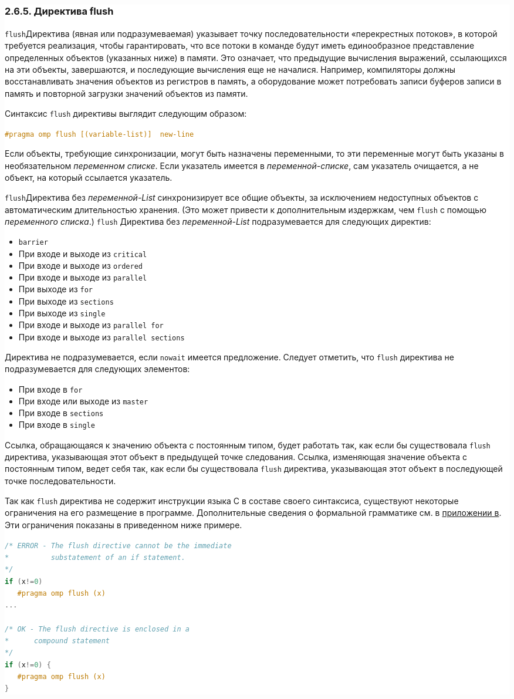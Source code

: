 ### <a name="265-flush-directive"></a>2.6.5. Директива flush

`flush`Директива (явная или подразумеваемая) указывает точку последовательности «перекрестных потоков», в которой требуется реализация, чтобы гарантировать, что все потоки в команде будут иметь единообразное представление определенных объектов (указанных ниже) в памяти. Это означает, что предыдущие вычисления выражений, ссылающихся на эти объекты, завершаются, и последующие вычисления еще не началися. Например, компиляторы должны восстанавливать значения объектов из регистров в память, а оборудование может потребовать записи буферов записи в память и повторной загрузки значений объектов из памяти.

Синтаксис `flush` директивы выглядит следующим образом:

```cpp
#pragma omp flush [(variable-list)]  new-line
```

Если объекты, требующие синхронизации, могут быть назначены переменными, то эти переменные могут быть указаны в необязательном *переменном списке*. Если указатель имеется в *переменной-списке*, сам указатель очищается, а не объект, на который ссылается указатель.

`flush`Директива без *переменной-List* синхронизирует все общие объекты, за исключением недоступных объектов с автоматическим длительностью хранения. (Это может привести к дополнительным издержкам, чем `flush` с помощью *переменного списка*.) `flush` Директива без *переменной-List* подразумевается для следующих директив:

- `barrier`
- При входе и выходе из `critical`
- При входе и выходе из `ordered`
- При входе и выходе из `parallel`
- При выходе из `for`
- При выходе из `sections`
- При выходе из `single`
- При входе и выходе из `parallel for`
- При входе и выходе из `parallel sections`

Директива не подразумевается, если `nowait` имеется предложение. Следует отметить, что `flush` директива не подразумевается для следующих элементов:

- При входе в `for`
- При входе или выходе из `master`
- При входе в `sections`
- При входе в `single`

Ссылка, обращающаяся к значению объекта с постоянным типом, будет работать так, как если бы существовала `flush` директива, указывающая этот объект в предыдущей точке следования. Ссылка, изменяющая значение объекта с постоянным типом, ведет себя так, как если бы существовала `flush` директива, указывающая этот объект в последующей точке последовательности.

Так как `flush` директива не содержит инструкции языка C в составе своего синтаксиса, существуют некоторые ограничения на его размещение в программе. Дополнительные сведения о формальной грамматике см. в [приложении в](c-openmp-c-and-cpp-grammar.md). Эти ограничения показаны в приведенном ниже примере.

```cpp
/* ERROR - The flush directive cannot be the immediate
*          substatement of an if statement.
*/
if (x!=0)
   #pragma omp flush (x)
...

/* OK - The flush directive is enclosed in a
*      compound statement
*/
if (x!=0) {
   #pragma omp flush (x)
}
```